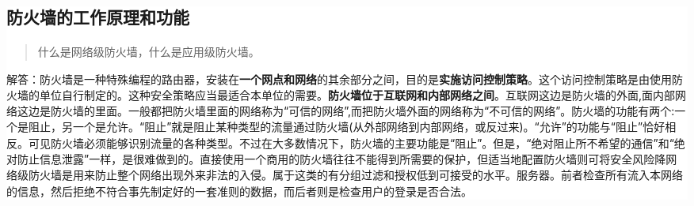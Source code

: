 

## 防火墙的工作原理和功能

> 什么是网络级防火墙，什么是应用级防火墙。

解答：防火墙是一种特殊编程的路由器，安装在**一个网点和网络**的其余部分之间，目的是**实施访问控制策略**。这个访问控制策略是由使用防火墙的单位自行制定的。这种安全策略应当最适合本单位的需要。**防火墙位于互联网和内部网络之间**。互联网这边是防火墙的外面,面内部网络这边是防火墙的里面。一般都把防火墙里面的网络称为“可信的网络”,而把防火墙外面的网络称为“不可信的网络”。防火墙的功能有两个:一个是阻止，另一个是允许。“阻止”就是阻止某种类型的流量通过防火墙(从外部网络到内部网络，或反过来)。“允许”的功能与“阻止”恰好相反。可见防火墙必须能够识别流量的各种类型。不过在大多数情况下，防火墙的主要功能是“阻止”。但是，“绝对阻止所不希望的通信”和“绝对防止信息泄露”一样，是很难做到的。直接使用一个商用的防火墙往往不能得到所需要的保护，但适当地配置防火墙则可将安全风险降网络级防火墙是用来防止整个网络出现外来非法的入侵。属于这类的有分组过滤和授权低到可接受的水平。服务器。前者检查所有流入本网络的信息，然后拒绝不符合事先制定好的一套准则的数据，而后者则是检查用户的登录是否合法。
